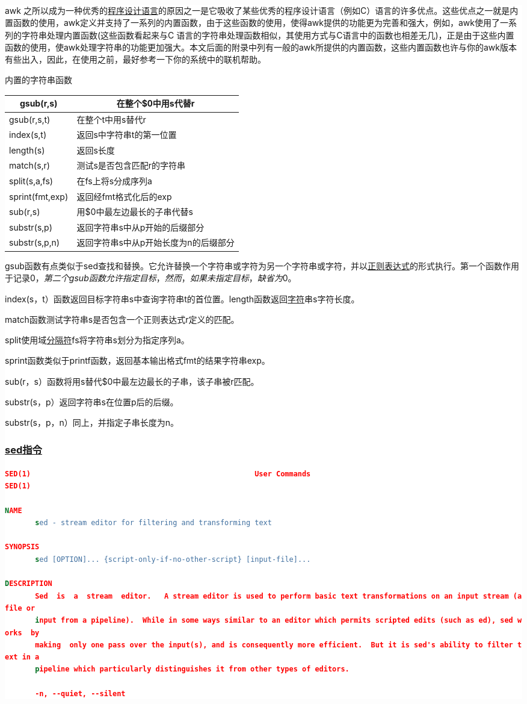 awk 之所以成为一种优秀的[程序设计语言](https://baike.baidu.com/item/%E7%A8%8B%E5%BA%8F%E8%AE%BE%E8%AE%A1%E8%AF%AD%E8%A8%80)的原因之一是它吸收了某些优秀的程序设计语言（例如C）语言的许多优点。这些优点之一就是内置函数的使用，awk定义并支持了一系列的内置函数，由于这些函数的使用，使得awk提供的功能更为完善和强大，例如，awk使用了一系列的字符串处理内置函数(这些函数看起来与C 语言的字符串处理函数相似，其使用方式与C语言中的函数也相差无几)，正是由于这些内置函数的使用，使awk处理字符串的功能更加强大。本文后面的附录中列有一般的awk所提供的内置函数，这些内置函数也许与你的awk版本有些出入，因此，在使用之前，最好参考一下你的系统中的联机帮助。

内置的字符串函数

| gsub(r,s)       | 在整个$0中用s代替r          |
| --------------- | -------------------- |
| gsub(r,s,t)     | 在整个t中用s替代r           |
| index(s,t)      | 返回s中字符串t的第一位置        |
| length(s)       | 返回s长度                |
| match(s,r)      | 测试s是否包含匹配r的字符串       |
| split(s,a,fs)   | 在fs上将s分成序列a          |
| sprint(fmt,exp) | 返回经fmt格式化后的exp       |
| sub(r,s)        | 用$0中最左边最长的子串代替s      |
| substr(s,p)     | 返回字符串s中从p开始的后缀部分     |
| substr(s,p,n)   | 返回字符串s中从p开始长度为n的后缀部分 |

gsub函数有点类似于sed查找和替换。它允许替换一个字符串或字符为另一个字符串或字符，并以[正则表达式](https://baike.baidu.com/item/%E6%AD%A3%E5%88%99%E8%A1%A8%E8%BE%BE%E5%BC%8F)的形式执行。第一个函数作用于记录$0，第二个gsub函数允许指定目标，然而，如果未指定目标，缺省为$0。

index(s，t）函数返回目标字符串s中查询字符串t的首位置。length函数返回[字符](https://baike.baidu.com/item/%E5%AD%97%E7%AC%A6)串s字符长度。

match函数测试字符串s是否包含一个正则表达式r定义的匹配。

split使用域[分隔符](https://baike.baidu.com/item/%E5%88%86%E9%9A%94%E7%AC%A6)fs将字符串s划分为指定序列a。

sprint函数类似于printf函数，返回基本输出格式fmt的结果字符串exp。

sub(r，s）函数将用s替代$0中最左边最长的子串，该子串被r匹配。

substr(s，p）返回字符串s在位置p后的后缀。

substr(s，p，n）同上，并指定子串长度为n。



### [sed指令](http://www.cnblogs.com/dong008259/archive/2011/12/07/2279897.html)

```sed
SED(1)                                                    User Commands                                                   SED(1)

NAME
       sed - stream editor for filtering and transforming text

SYNOPSIS
       sed [OPTION]... {script-only-if-no-other-script} [input-file]...

DESCRIPTION
       Sed  is  a  stream  editor.   A stream editor is used to perform basic text transformations on an input stream (a file or
       input from a pipeline).  While in some ways similar to an editor which permits scripted edits (such as ed), sed works  by
       making  only one pass over the input(s), and is consequently more efficient.  But it is sed's ability to filter text in a
       pipeline which particularly distinguishes it from other types of editors.

       -n, --quiet, --silent

```